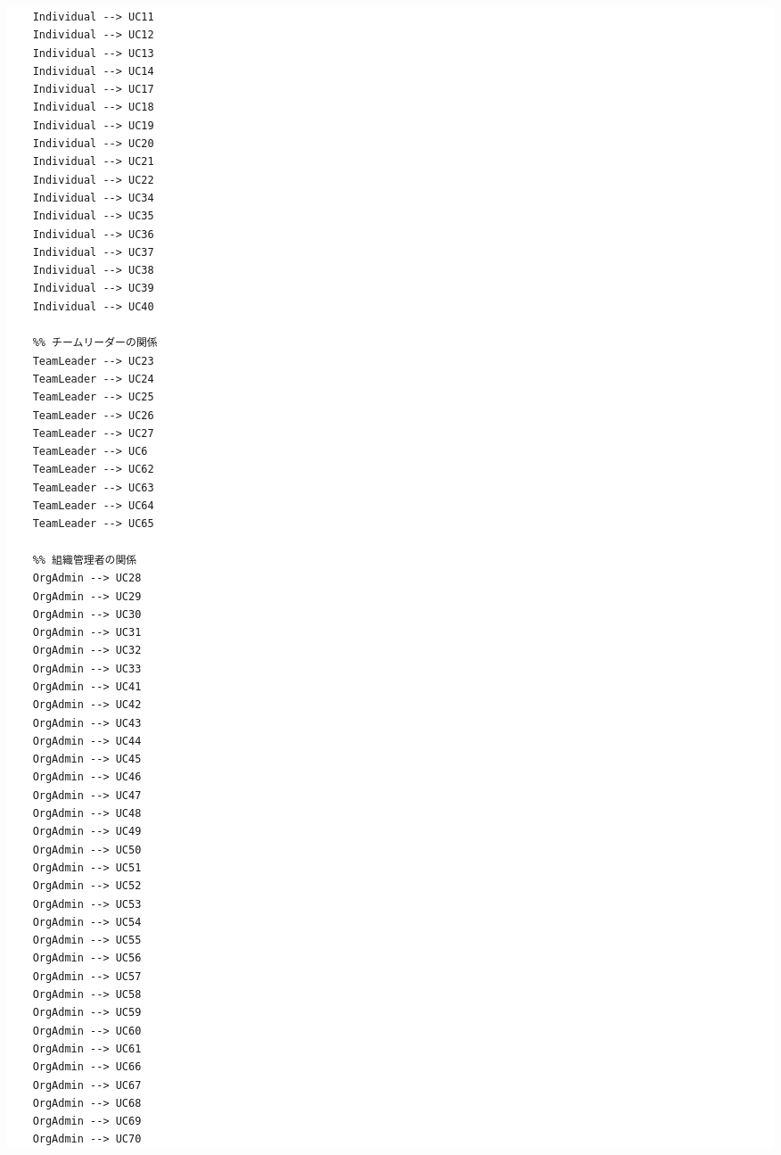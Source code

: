 ```mermaid
    Individual --> UC11
    Individual --> UC12
    Individual --> UC13
    Individual --> UC14
    Individual --> UC17
    Individual --> UC18
    Individual --> UC19
    Individual --> UC20
    Individual --> UC21
    Individual --> UC22
    Individual --> UC34
    Individual --> UC35
    Individual --> UC36
    Individual --> UC37
    Individual --> UC38
    Individual --> UC39
    Individual --> UC40
    
    %% チームリーダーの関係
    TeamLeader --> UC23
    TeamLeader --> UC24
    TeamLeader --> UC25
    TeamLeader --> UC26
    TeamLeader --> UC27
    TeamLeader --> UC6
    TeamLeader --> UC62
    TeamLeader --> UC63
    TeamLeader --> UC64
    TeamLeader --> UC65
    
    %% 組織管理者の関係
    OrgAdmin --> UC28
    OrgAdmin --> UC29
    OrgAdmin --> UC30
    OrgAdmin --> UC31
    OrgAdmin --> UC32
    OrgAdmin --> UC33
    OrgAdmin --> UC41
    OrgAdmin --> UC42
    OrgAdmin --> UC43
    OrgAdmin --> UC44
    OrgAdmin --> UC45
    OrgAdmin --> UC46
    OrgAdmin --> UC47
    OrgAdmin --> UC48
    OrgAdmin --> UC49
    OrgAdmin --> UC50
    OrgAdmin --> UC51
    OrgAdmin --> UC52
    OrgAdmin --> UC53
    OrgAdmin --> UC54
    OrgAdmin --> UC55
    OrgAdmin --> UC56
    OrgAdmin --> UC57
    OrgAdmin --> UC58
    OrgAdmin --> UC59
    OrgAdmin --> UC60
    OrgAdmin --> UC61
    OrgAdmin --> UC66
    OrgAdmin --> UC67
    OrgAdmin --> UC68
    OrgAdmin --> UC69
    OrgAdmin --> UC70
```